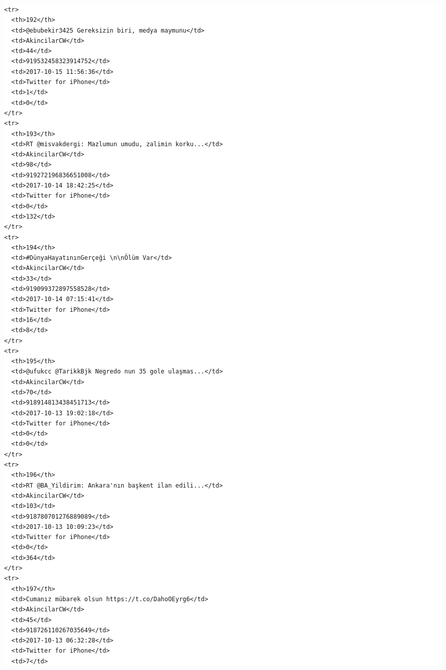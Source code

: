     <tr>
      <th>192</th>
      <td>@ebubekir3425 Gereksizin biri, medya maymunu</td>
      <td>AkincilarCW</td>
      <td>44</td>
      <td>919532458323914752</td>
      <td>2017-10-15 11:56:36</td>
      <td>Twitter for iPhone</td>
      <td>1</td>
      <td>0</td>
    </tr>
    <tr>
      <th>193</th>
      <td>RT @misvakdergi: Mazlumun umudu, zalimin korku...</td>
      <td>AkincilarCW</td>
      <td>98</td>
      <td>919272196836651008</td>
      <td>2017-10-14 18:42:25</td>
      <td>Twitter for iPhone</td>
      <td>0</td>
      <td>132</td>
    </tr>
    <tr>
      <th>194</th>
      <td>#DünyaHayatınınGerçeği \n\nÖlüm Var</td>
      <td>AkincilarCW</td>
      <td>33</td>
      <td>919099372897558528</td>
      <td>2017-10-14 07:15:41</td>
      <td>Twitter for iPhone</td>
      <td>16</td>
      <td>8</td>
    </tr>
    <tr>
      <th>195</th>
      <td>@ufukcc @TarikkBjk Negredo nun 35 gole ulaşmas...</td>
      <td>AkincilarCW</td>
      <td>70</td>
      <td>918914813438451713</td>
      <td>2017-10-13 19:02:18</td>
      <td>Twitter for iPhone</td>
      <td>0</td>
      <td>0</td>
    </tr>
    <tr>
      <th>196</th>
      <td>RT @BA_Yildirim: Ankara'nın başkent ilan edili...</td>
      <td>AkincilarCW</td>
      <td>103</td>
      <td>918780701276889089</td>
      <td>2017-10-13 10:09:23</td>
      <td>Twitter for iPhone</td>
      <td>0</td>
      <td>364</td>
    </tr>
    <tr>
      <th>197</th>
      <td>Cumanız mübarek olsun https://t.co/DahoOEyrg6</td>
      <td>AkincilarCW</td>
      <td>45</td>
      <td>918726110267035649</td>
      <td>2017-10-13 06:32:28</td>
      <td>Twitter for iPhone</td>
      <td>7</td>
